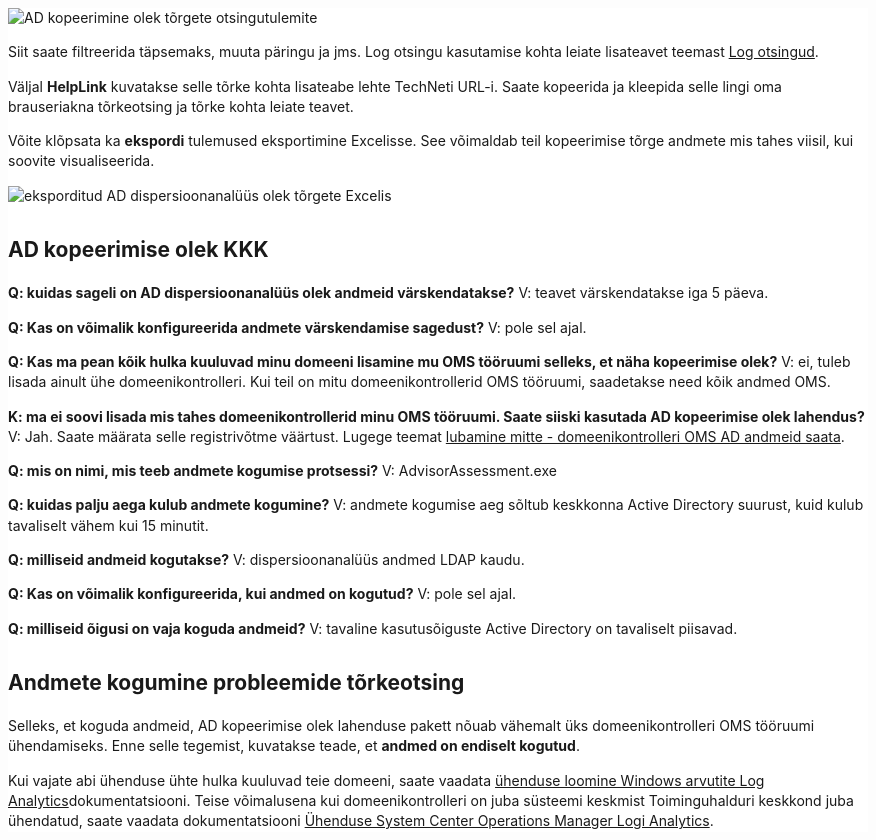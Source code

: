 ![AD kopeerimine olek tõrgete otsingutulemite](./media/log-analytics-ad-replication-status/oms-ad-replication-search-details.png)

Siit saate filtreerida täpsemaks, muuta päringu ja jms. Log otsingu kasutamise kohta leiate lisateavet teemast [Log otsingud](log-analytics-log-searches.md).

Väljal **HelpLink** kuvatakse selle tõrke kohta lisateabe lehte TechNeti URL-i. Saate kopeerida ja kleepida selle lingi oma brauseriakna tõrkeotsing ja tõrke kohta leiate teavet.

Võite klõpsata ka **ekspordi** tulemused eksportimine Excelisse. See võimaldab teil kopeerimise tõrge andmete mis tahes viisil, kui soovite visualiseerida.

![eksporditud AD dispersioonanalüüs olek tõrgete Excelis](./media/log-analytics-ad-replication-status/oms-ad-replication-export.png)

## <a name="ad-replication-status-faq"></a>AD kopeerimise olek KKK
**Q: kuidas sageli on AD dispersioonanalüüs olek andmeid värskendatakse?**
V: teavet värskendatakse iga 5 päeva.

**Q: Kas on võimalik konfigureerida andmete värskendamise sagedust?**
V: pole sel ajal.

**Q: Kas ma pean kõik hulka kuuluvad minu domeeni lisamine mu OMS tööruumi selleks, et näha kopeerimise olek?**
V: ei, tuleb lisada ainult ühe domeenikontrolleri. Kui teil on mitu domeenikontrollerid OMS tööruumi, saadetakse need kõik andmed OMS.

**K: ma ei soovi lisada mis tahes domeenikontrollerid minu OMS tööruumi. Saate siiski kasutada AD kopeerimise olek lahendus?**
V: Jah. Saate määrata selle registrivõtme väärtust. Lugege teemat [lubamine mitte - domeenikontrolleri OMS AD andmeid saata](#to-enable-a-non-domain-controller-to-send-ad-data-to-oms).

**Q: mis on nimi, mis teeb andmete kogumise protsessi?**
V: AdvisorAssessment.exe

**Q: kuidas palju aega kulub andmete kogumine?**
V: andmete kogumise aeg sõltub keskkonna Active Directory suurust, kuid kulub tavaliselt vähem kui 15 minutit.

**Q: milliseid andmeid kogutakse?**
V: dispersioonanalüüs andmed LDAP kaudu.

**Q: Kas on võimalik konfigureerida, kui andmed on kogutud?**
V: pole sel ajal.

**Q: milliseid õigusi on vaja koguda andmeid?**
V: tavaline kasutusõiguste Active Directory on tavaliselt piisavad.

## <a name="troubleshoot-data-collection-problems"></a>Andmete kogumine probleemide tõrkeotsing
Selleks, et koguda andmeid, AD kopeerimise olek lahenduse pakett nõuab vähemalt üks domeenikontrolleri OMS tööruumi ühendamiseks. Enne selle tegemist, kuvatakse teade, et **andmed on endiselt kogutud**.

Kui vajate abi ühenduse ühte hulka kuuluvad teie domeeni, saate vaadata [ühenduse loomine Windows arvutite Log Analytics](log-analytics-windows-agents.md)dokumentatsiooni. Teise võimalusena kui domeenikontrolleri on juba süsteemi keskmist Toiminguhalduri keskkond juba ühendatud, saate vaadata dokumentatsiooni [Ühenduse System Center Operations Manager Logi Analytics](log-analytics-om-agents.md).
